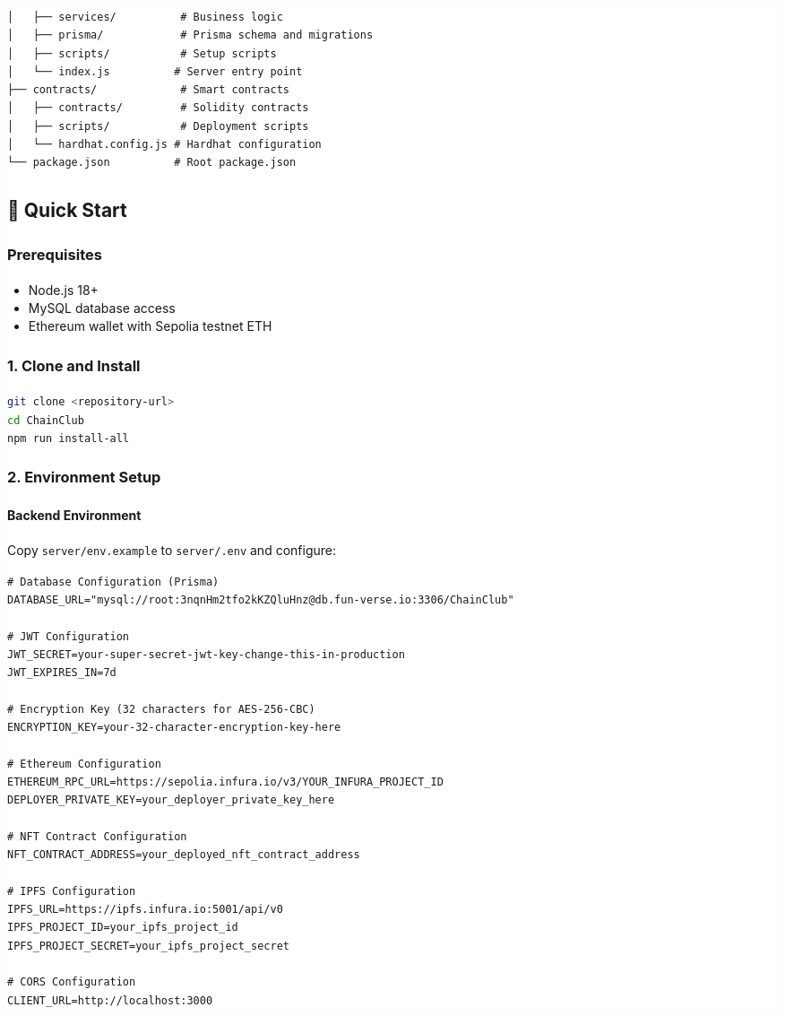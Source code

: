 ```
│   ├── services/          # Business logic
│   ├── prisma/            # Prisma schema and migrations
│   ├── scripts/           # Setup scripts
│   └── index.js          # Server entry point
├── contracts/             # Smart contracts
│   ├── contracts/         # Solidity contracts
│   ├── scripts/           # Deployment scripts
│   └── hardhat.config.js # Hardhat configuration
└── package.json          # Root package.json
```

## 🚀 Quick Start

### Prerequisites
- Node.js 18+ 
- MySQL database access
- Ethereum wallet with Sepolia testnet ETH

### 1. Clone and Install

```bash
git clone <repository-url>
cd ChainClub
npm run install-all
```

### 2. Environment Setup

#### Backend Environment
Copy `server/env.example` to `server/.env` and configure:

```env
# Database Configuration (Prisma)
DATABASE_URL="mysql://root:3nqnHm2tfo2kKZQluHnz@db.fun-verse.io:3306/ChainClub"

# JWT Configuration
JWT_SECRET=your-super-secret-jwt-key-change-this-in-production
JWT_EXPIRES_IN=7d

# Encryption Key (32 characters for AES-256-CBC)
ENCRYPTION_KEY=your-32-character-encryption-key-here

# Ethereum Configuration
ETHEREUM_RPC_URL=https://sepolia.infura.io/v3/YOUR_INFURA_PROJECT_ID
DEPLOYER_PRIVATE_KEY=your_deployer_private_key_here

# NFT Contract Configuration
NFT_CONTRACT_ADDRESS=your_deployed_nft_contract_address

# IPFS Configuration
IPFS_URL=https://ipfs.infura.io:5001/api/v0
IPFS_PROJECT_ID=your_ipfs_project_id
IPFS_PROJECT_SECRET=your_ipfs_project_secret

# CORS Configuration
CLIENT_URL=http://localhost:3000
```

